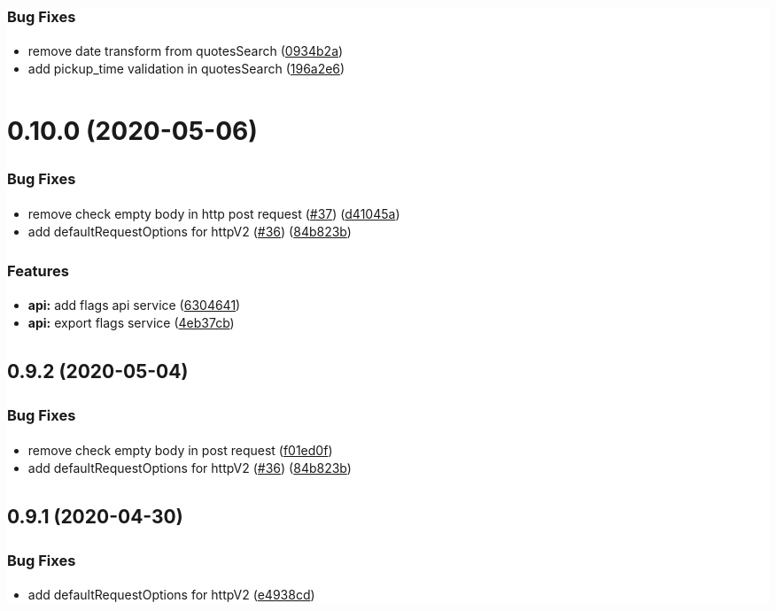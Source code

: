
### Bug Fixes

*  remove date transform from quotesSearch ([0934b2a](https://github.com/karhoo/web-lib-demand/commit/0934b2a0dfab0c802578318edbb4177c17562046))
* add pickup_time validation in quotesSearch ([196a2e6](https://github.com/karhoo/web-lib-demand/commit/196a2e69694a3d2b54566407a460d0f49b740479))





# 0.10.0 (2020-05-06)


### Bug Fixes

*  remove check empty body in http post request ([#37](https://github.com/karhoo/web-lib-demand/issues/37)) ([d41045a](https://github.com/karhoo/web-lib-demand/commit/d41045a2b4021152cee7e009ce3ffa0f4b022809))
* add defaultRequestOptions for httpV2 ([#36](https://github.com/karhoo/web-lib-demand/issues/36)) ([84b823b](https://github.com/karhoo/web-lib-demand/commit/84b823b77f11927987b9931054d2f8a508a0ba22))


### Features

* **api:** add flags api service ([6304641](https://github.com/karhoo/web-lib-demand/commit/630464135589669af64be7a02c2f960ad0a45d0e))
* **api:** export flags service ([4eb37cb](https://github.com/karhoo/web-lib-demand/commit/4eb37cb8676852d7ca8cabfd40a5c2beb3bd6cd1))





## 0.9.2 (2020-05-04)


### Bug Fixes

*  remove check empty body in post request ([f01ed0f](https://github.com/karhoo/web-lib-demand/commit/f01ed0ffe1a8429c9c4a7b6a6e3b0ddb47c347e1))
* add defaultRequestOptions for httpV2 ([#36](https://github.com/karhoo/web-lib-demand/issues/36)) ([84b823b](https://github.com/karhoo/web-lib-demand/commit/84b823b77f11927987b9931054d2f8a508a0ba22))





## 0.9.1 (2020-04-30)


### Bug Fixes

* add defaultRequestOptions for httpV2 ([e4938cd](https://github.com/karhoo/web-lib-demand/commit/e4938cd52440c51e1d46711444a5d097cd69a888))
